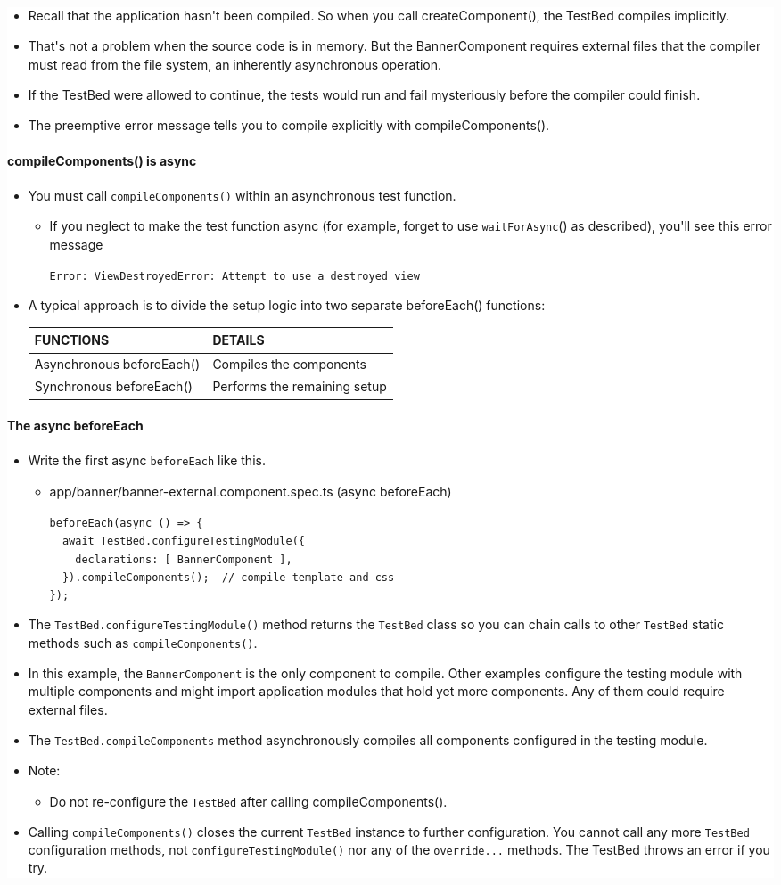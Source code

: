 - Recall that the application hasn't been compiled. So when you call createComponent(), the TestBed compiles implicitly.

- That's not a problem when the source code is in memory. But the BannerComponent requires external files that the compiler must read from the file system, an inherently asynchronous operation.

- If the TestBed were allowed to continue, the tests would run and fail mysteriously before the compiler could finish.

- The preemptive error message tells you to compile explicitly with compileComponents().

#### compileComponents() is async

- You must call `compileComponents()` within an asynchronous test function.

  - If you neglect to make the test function async (for example, forget to use `waitForAsync`() as described), you'll see this error message

    ```
    Error: ViewDestroyedError: Attempt to use a destroyed view
    ```

- A typical approach is to divide the setup logic into two separate beforeEach() functions:

  | FUNCTIONS                 | DETAILS                      |
  | ------------------------- | ---------------------------- |
  | Asynchronous beforeEach() | Compiles the components      |
  | Synchronous beforeEach()  | Performs the remaining setup |

#### The async beforeEach

- Write the first async `beforeEach` like this.

  - app/banner/banner-external.component.spec.ts (async beforeEach)
    ```
    beforeEach(async () => {
      await TestBed.configureTestingModule({
        declarations: [ BannerComponent ],
      }).compileComponents();  // compile template and css
    });
    ```

- The `TestBed.configureTestingModule()` method returns the `TestBed` class so you can chain calls to other `TestBed` static methods such as `compileComponents()`.

- In this example, the `BannerComponent` is the only component to compile. Other examples configure the testing module with multiple components and might import application modules that hold yet more components. Any of them could require external files.

- The `TestBed.compileComponents` method asynchronously compiles all components configured in the testing module.

- Note:

  - Do not re-configure the `TestBed` after calling compileComponents().

- Calling `compileComponents()` closes the current `TestBed` instance to further configuration. You cannot call any more `TestBed` configuration methods, not `configureTestingModule()` nor any of the `override...` methods. The TestBed throws an error if you try.
